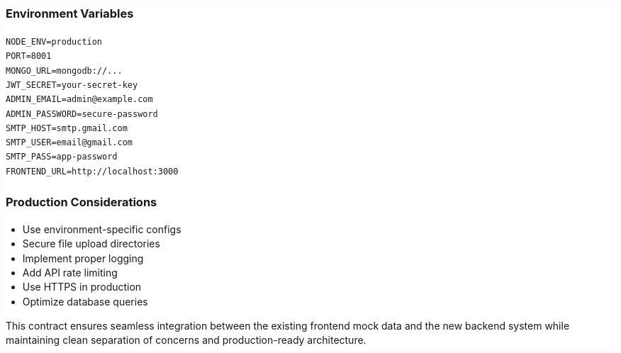 ### Environment Variables
```
NODE_ENV=production
PORT=8001
MONGO_URL=mongodb://...
JWT_SECRET=your-secret-key
ADMIN_EMAIL=admin@example.com
ADMIN_PASSWORD=secure-password
SMTP_HOST=smtp.gmail.com
SMTP_USER=email@gmail.com
SMTP_PASS=app-password
FRONTEND_URL=http://localhost:3000
```

### Production Considerations
- Use environment-specific configs
- Secure file upload directories
- Implement proper logging
- Add API rate limiting
- Use HTTPS in production
- Optimize database queries

This contract ensures seamless integration between the existing frontend mock data and the new backend system while maintaining clean separation of concerns and production-ready architecture.